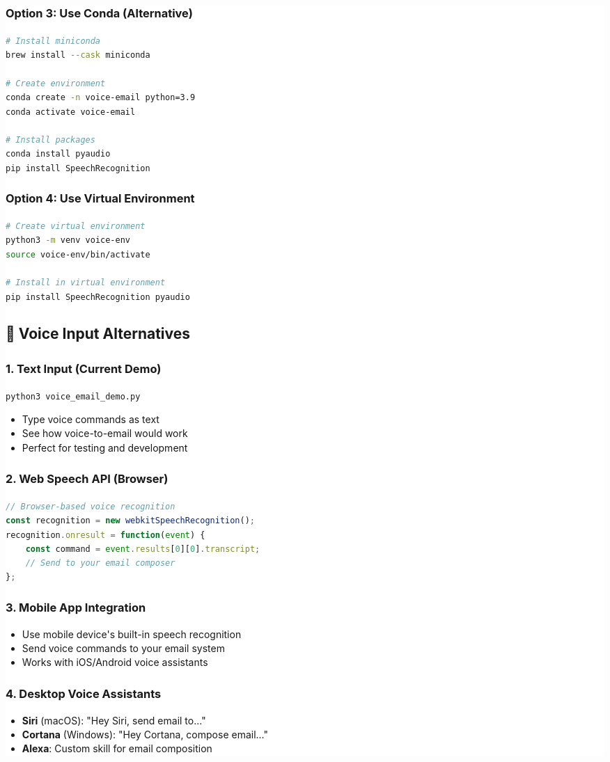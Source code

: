 ### Option 3: Use Conda (Alternative)

```bash
# Install miniconda
brew install --cask miniconda

# Create environment
conda create -n voice-email python=3.9
conda activate voice-email

# Install packages
conda install pyaudio
pip install SpeechRecognition
```

### Option 4: Use Virtual Environment

```bash
# Create virtual environment
python3 -m venv voice-env
source voice-env/bin/activate

# Install in virtual environment
pip install SpeechRecognition pyaudio
```

## 🎤 Voice Input Alternatives

### 1. Text Input (Current Demo)
```bash
python3 voice_email_demo.py
```
- Type voice commands as text
- See how voice-to-email would work
- Perfect for testing and development

### 2. Web Speech API (Browser)
```javascript
// Browser-based voice recognition
const recognition = new webkitSpeechRecognition();
recognition.onresult = function(event) {
    const command = event.results[0][0].transcript;
    // Send to your email composer
};
```

### 3. Mobile App Integration
- Use mobile device's built-in speech recognition
- Send voice commands to your email system
- Works with iOS/Android voice assistants

### 4. Desktop Voice Assistants
- **Siri** (macOS): "Hey Siri, send email to..."
- **Cortana** (Windows): "Hey Cortana, compose email..."
- **Alexa**: Custom skill for email composition
